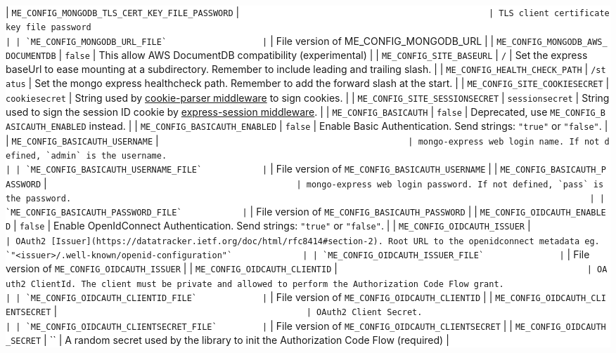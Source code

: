 | `ME_CONFIG_MONGODB_TLS_CERT_KEY_FILE_PASSWORD` | ``                                                  | TLS client certificate key file password                                                                                                                                        |
| `ME_CONFIG_MONGODB_URL_FILE`                   | ``                                                  | File version of ME_CONFIG_MONGODB_URL                                                                                                                                           |
| `ME_CONFIG_MONGODB_AWS_DOCUMENTDB`             | `false`                                             | This allow AWS DocumentDB compatibility (experimental)                                                                                                                          |
| `ME_CONFIG_SITE_BASEURL`                       | `/`                                                 | Set the express baseUrl to ease mounting at a subdirectory. Remember to include leading and trailing slash.                                                                     |
| `ME_CONFIG_HEALTH_CHECK_PATH`                  | `/status`                                           | Set the mongo express healthcheck path. Remember to add the forward slash at the start.                                                                                         |
| `ME_CONFIG_SITE_COOKIESECRET`                  | `cookiesecret`                                      | String used by [cookie-parser middleware](https://www.npmjs.com/package/cookie-parser) to sign cookies.                                                                         |
| `ME_CONFIG_SITE_SESSIONSECRET`                 | `sessionsecret`                                     | String used to sign the session ID cookie by [express-session middleware](https://www.npmjs.com/package/express-session).                                                       |
| `ME_CONFIG_BASICAUTH`                          | `false`                                             | Deprecated, use `ME_CONFIG_BASICAUTH_ENABLED` instead.                                                                                                                          |
| `ME_CONFIG_BASICAUTH_ENABLED`                  | `false`                                             | Enable Basic Authentication. Send strings: `"true"` or `"false"`.                                                                                                               |
| `ME_CONFIG_BASICAUTH_USERNAME`                 | ``                                                  | mongo-express web login name. If not defined, `admin` is the username.                                                                                                          |
| `ME_CONFIG_BASICAUTH_USERNAME_FILE`            | ``                                                  | File version of `ME_CONFIG_BASICAUTH_USERNAME`                                                                                                                                  |
| `ME_CONFIG_BASICAUTH_PASSWORD`                 | ``                                                  | mongo-express web login password. If not defined, `pass` is the password.                                                                                                       |
| `ME_CONFIG_BASICAUTH_PASSWORD_FILE`            | ``                                                  | File version of `ME_CONFIG_BASICAUTH_PASSWORD`                                                                                                                                  |
| `ME_CONFIG_OIDCAUTH_ENABLED`                   | `false`                                             | Enable OpenIdConnect Authentication. Send strings: `"true"` or `"false"`.                                                                                                       |
| `ME_CONFIG_OIDCAUTH_ISSUER`                    | ``                                                  | OAuth2 [Issuer](https://datatracker.ietf.org/doc/html/rfc8414#section-2). Root URL to the openidconnect metadata eg. `"<issuer>/.well-known/openid-configuration"`              |
| `ME_CONFIG_OIDCAUTH_ISSUER_FILE`               | ``                                                  | File version of `ME_CONFIG_OIDCAUTH_ISSUER`                                                                                                                                     |
| `ME_CONFIG_OIDCAUTH_CLIENTID`                  | ``                                                  | OAuth2 ClientId. The client must be private and allowed to perform the Authorization Code Flow grant.                                                                           |
| `ME_CONFIG_OIDCAUTH_CLIENTID_FILE`             | ``                                                  | File version of `ME_CONFIG_OIDCAUTH_CLIENTID`                                                                                                                                   |
| `ME_CONFIG_OIDCAUTH_CLIENTSECRET`              | ``                                                  | OAuth2 Client Secret.                                                                                                                                                           |
| `ME_CONFIG_OIDCAUTH_CLIENTSECRET_FILE`         | ``                                                  | File version of `ME_CONFIG_OIDCAUTH_CLIENTSECRET`                                                                                                                               |
| `ME_CONFIG_OIDCAUTH_SECRET`                    | ``                                                  | A random secret used by the library to init the Authorization Code Flow (required)                                                                                              |